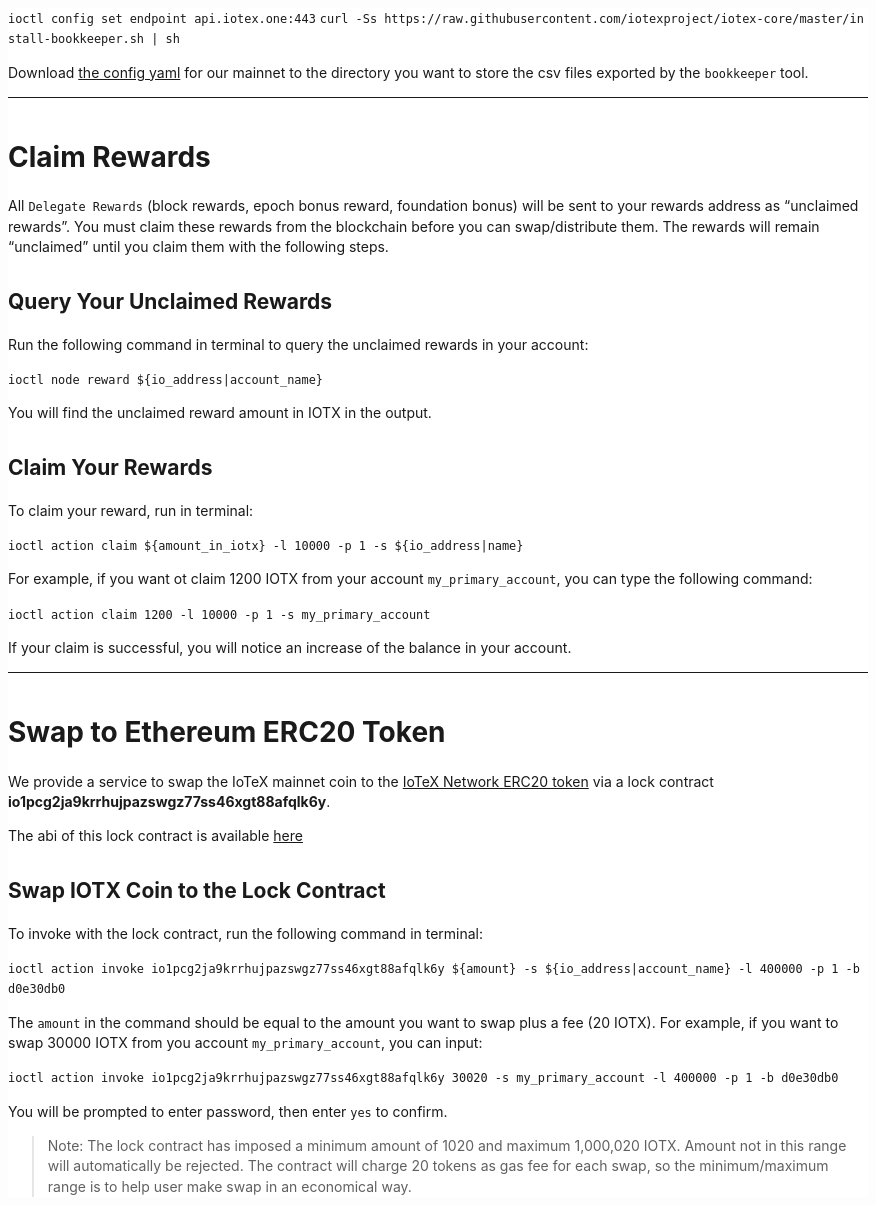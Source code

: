 ```ioctl config set endpoint api.iotex.one:443```
```curl -Ss https://raw.githubusercontent.com/iotexproject/iotex-core/master/install-bookkeeper.sh | sh```

Download [the config yaml](https://github.com/iotexproject/iotex-tools/blob/master/bookkeeper/committee.yaml) for our mainnet to the directory you want to store the csv files exported by the `bookkeeper` tool.

---

# Claim Rewards

All `Delegate Rewards` (block rewards, epoch bonus reward, foundation bonus) will be sent to your rewards address as “unclaimed rewards”. You must claim these rewards from the blockchain before you can swap/distribute them. The rewards will remain “unclaimed” until you claim them with the following steps.

## Query Your Unclaimed Rewards

Run the following command in terminal to query the unclaimed rewards in your account:

```ioctl node reward ${io_address|account_name}```

You will find the unclaimed reward amount in IOTX in the output.

## Claim Your Rewards

To claim your reward, run in terminal:

```ioctl action claim ${amount_in_iotx} -l 10000 -p 1 -s ${io_address|name}```

For example, if you want ot claim 1200 IOTX from your account `my_primary_account`, you can type the following command:

```ioctl action claim 1200 -l 10000 -p 1 -s my_primary_account```

If your claim is successful, you will notice an increase of the balance in your account.

---

# Swap to Ethereum ERC20 Token

We provide a service to swap the IoTeX mainnet coin to the [IoTeX Network ERC20 token](https://etherscan.io/token/0x6fb3e0a217407efff7ca062d46c26e5d60a14d69) via a lock contract **io1pcg2ja9krrhujpazswgz77ss46xgt88afqlk6y**.

The abi of this lock contract is available [here](https://github.com/iotexproject/iotex-bootstrap/blob/master/native-to-erc20.abi)

## Swap IOTX Coin to the Lock Contract

To invoke with the lock contract, run the following command in terminal:

```ioctl action invoke io1pcg2ja9krrhujpazswgz77ss46xgt88afqlk6y ${amount} -s ${io_address|account_name} -l 400000 -p 1 -b d0e30db0```

The `amount` in the command should be equal to the amount you want to swap plus a fee (20 IOTX). For example, if you want to swap 30000 IOTX from you account `my_primary_account`, you can input:

```ioctl action invoke io1pcg2ja9krrhujpazswgz77ss46xgt88afqlk6y 30020 -s my_primary_account -l 400000 -p 1 -b d0e30db0```

You will be prompted to enter password, then enter `yes` to confirm.

> Note: The lock contract has imposed a minimum amount of 1020 and maximum 1,000,020 IOTX. Amount not in this range will automatically be rejected. The contract will charge 20 tokens as gas fee for each swap, so the minimum/maximum range is to help user make swap in an economical way.

```